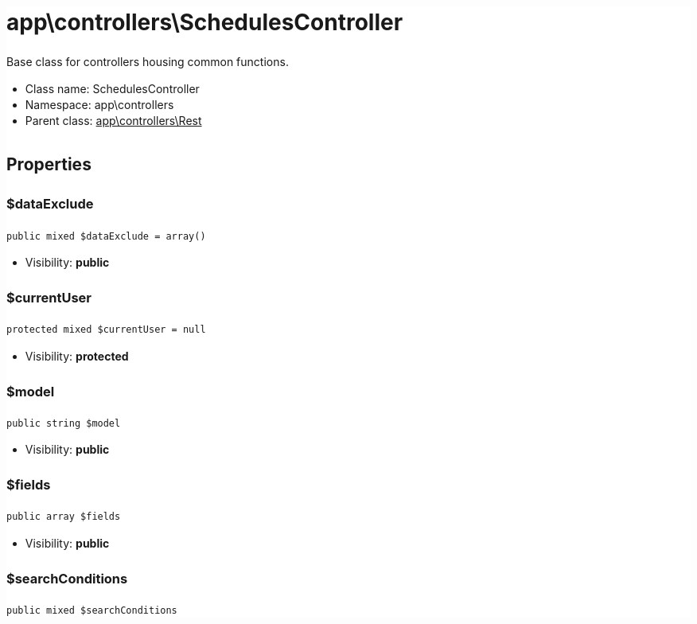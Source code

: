 app\controllers\SchedulesController
===============

Base class for controllers housing common functions.




* Class name: SchedulesController
* Namespace: app\controllers
* Parent class: [app\controllers\Rest](app-controllers-Rest.md)





Properties
----------


### $dataExclude

    public mixed $dataExclude = array()





* Visibility: **public**


### $currentUser

    protected mixed $currentUser = null





* Visibility: **protected**


### $model

    public string $model





* Visibility: **public**


### $fields

    public array $fields





* Visibility: **public**


### $searchConditions

    public mixed $searchConditions
